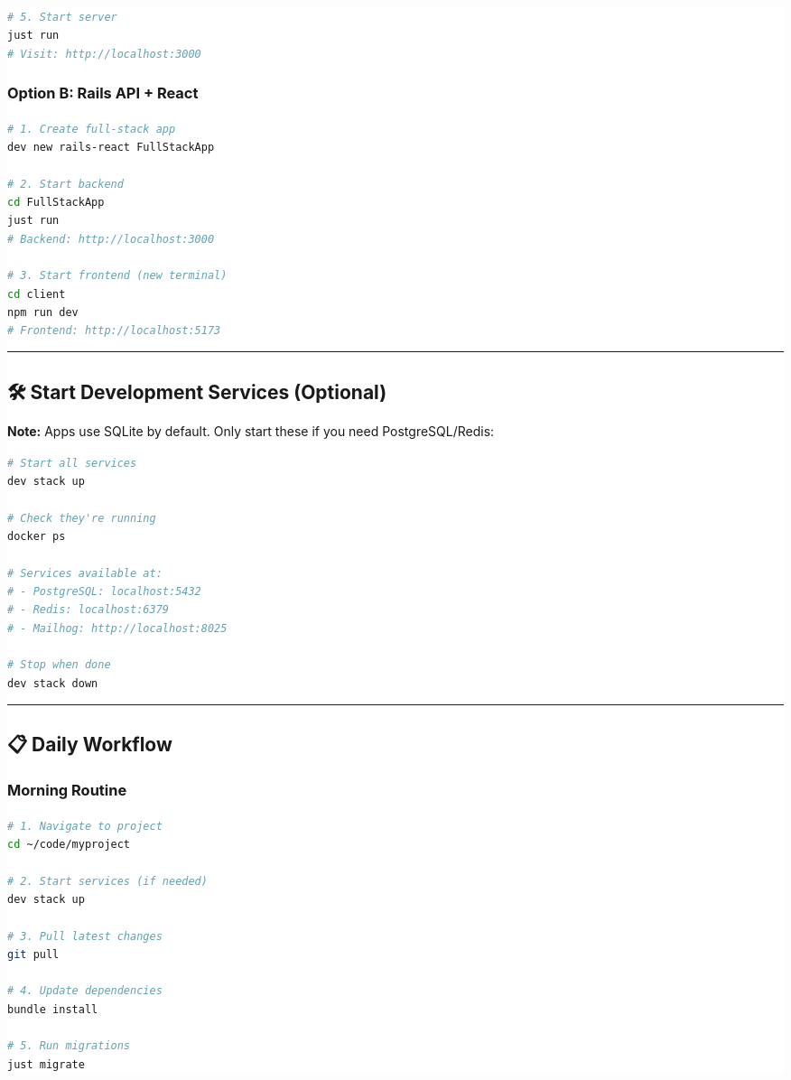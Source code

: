 ```bash
# 5. Start server
just run
# Visit: http://localhost:3000
```

### Option B: Rails API + React

```bash
# 1. Create full-stack app
dev new rails-react FullStackApp

# 2. Start backend
cd FullStackApp
just run
# Backend: http://localhost:3000

# 3. Start frontend (new terminal)
cd client
npm run dev
# Frontend: http://localhost:5173
```

---

## 🛠️ Start Development Services (Optional)

**Note:** Apps use SQLite by default. Only start these if you need PostgreSQL/Redis:

```bash
# Start all services
dev stack up

# Check they're running
docker ps

# Services available at:
# - PostgreSQL: localhost:5432
# - Redis: localhost:6379
# - Mailhog: http://localhost:8025

# Stop when done
dev stack down
```

---

## 📋 Daily Workflow

### Morning Routine
```bash
# 1. Navigate to project
cd ~/code/myproject

# 2. Start services (if needed)
dev stack up

# 3. Pull latest changes
git pull

# 4. Update dependencies
bundle install

# 5. Run migrations
just migrate
```